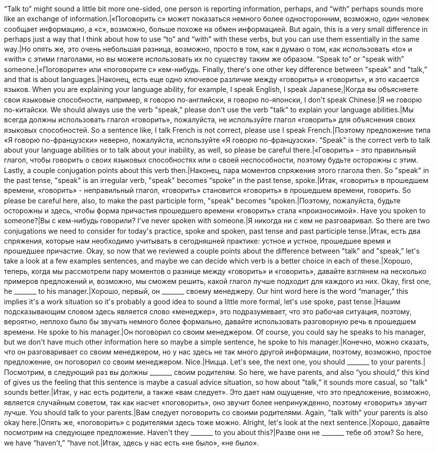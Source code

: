 “Talk to” might sound a little bit more one-sided, one person is reporting information, perhaps, and “with” perhaps sounds more like an exchange of information.|«Поговорить с» может показаться немного более односторонним, возможно, один человек сообщает информацию, а «с», возможно, больше похоже на обмен информацией.
But again, this is a very small difference in perhaps just a way that I think about how to use “to” and “with” with these verbs, but you can use them essentially in the same way.|Но опять же, это очень небольшая разница, возможно, просто в том, как я думаю о том, как использовать «to» и «with» с этими глаголами, но вы можете использовать их по существу таким же образом.
“Speak to” or "speak with” someone.|«Поговорите» или «поговорите с» кем-нибудь.
Finally, there's one other key difference between "speak" and "talk,” and that is about languages.|Наконец, есть еще одно ключевое различие между «говорить» и «говорить», и это касается языков.
When you are explaining your language ability, for example, I speak English, I speak Japanese,|Когда вы объясняете свои языковые способности, например, я говорю по-английски, я говорю по-японски,
I don't speak Chinese.|Я не говорю по-китайски.
We should always use the verb "speak,” please don't use the verb "talk" to explain your language abilities.|Мы всегда должны использовать глагол «говорить», пожалуйста, не используйте глагол «говорить» для объяснения своих языковых способностей.
So a sentence like, I talk French is not correct, please use I speak French.|Поэтому предложение типа «Я говорю по-французски» неверно, пожалуйста, используйте «Я говорю по-французски».
“Speak" is the correct verb to talk about your language abilities or to talk about your inability, as well, so please be careful there.|«Говорить» - это правильный глагол, чтобы говорить о своих языковых способностях или о своей неспособности, поэтому будьте осторожны с этим.
Lastly, a couple conjugation points about this verb then.|Наконец, пара моментов спряжения этого глагола then.
So "speak" in the past tense, "speak" is an irregular verb, "speak" becomes “spoke” in the past tense, spoke.|Итак, «говорить» в прошедшем времени, «говорить» - неправильный глагол, «говорить» становится «говорить» в прошедшем времени, говорить.
So please be careful here, also, to make the past participle form, "speak" becomes “spoken.|Поэтому, пожалуйста, будьте осторожны и здесь, чтобы форма причастия прошедшего времени «говорить» стала «произносимой».
Have you spoken to someone?|Вы с кем-нибудь говорили?
I've never spoken with someone.|Я никогда ни с кем не разговаривал.
So there are two conjugations we need to consider for today's practice, spoke and spoken, past tense and past participle tense.|Итак, есть два спряжения, которые нам необходимо учитывать в сегодняшней практике: устное и устное, прошедшее время и прошедшее причастие.
Okay, so now that we reviewed a couple points about the difference between "talk" and "speak,” let's take a look at a few examples sentences, and maybe we can decide which verb is a better choice in each of these.|Хорошо, теперь, когда мы рассмотрели пару моментов о разнице между «говорить» и «говорить», давайте взглянем на несколько примеров предложений и, возможно, мы сможем решить, какой глагол лучше подходит для каждого из них.
Okay, first one, he _______ to his manager.|Хорошо, первый, он _______ своему менеджеру.
Our hint word here is the word “manager,” this implies it's a work situation so it's probably a good idea to sound a little more formal, let's use spoke, past tense.|Нашим подсказывающим словом здесь является слово «менеджер», это подразумевает, что это рабочая ситуация, поэтому, вероятно, неплохо было бы звучать немного более формально, давайте использовать разговорную речь в прошедшем времени.
He spoke to his manager.|Он поговорил со своим менеджером.
Of course, you could say he speaks to his manager, but we don't have much other information here so maybe a simple sentence, he spoke to his manager.|Конечно, можно сказать, что он разговаривает со своим менеджером, но у нас здесь не так много другой информации, поэтому, возможно, простое предложение, он поговорил со своим менеджером.
Nice.|Ницца.
Let's see, the next one, you should _______ to your parents.|Посмотрим, в следующий раз вы должны _______ своим родителям.
So here, we have parents, and also “you should,” this kind of gives us the feeling that this sentence is maybe a casual advice situation, so how about "talk,” it sounds more casual, so "talk" sounds better.|Итак, у нас есть родители, а также «вам следует». Это дает нам ощущение, что это предложение, возможно, является случайным советом, так как насчет «поговорить», оно звучит более непринужденно, поэтому «говорить» звучит лучше.
You should talk to your parents.|Вам следует поговорить со своими родителями.
Again, "talk with” your parents is also okay here.|Опять же, «поговорить» с родителями здесь тоже можно.
Alright, let's look at the next sentence.|Хорошо, давайте посмотрим на следующее предложение.
Haven't they _______ to you about this?|Разве они не _______ тебе об этом?
So here, we have “haven’t,” “have not.|Итак, здесь у нас есть «не было», «не было».